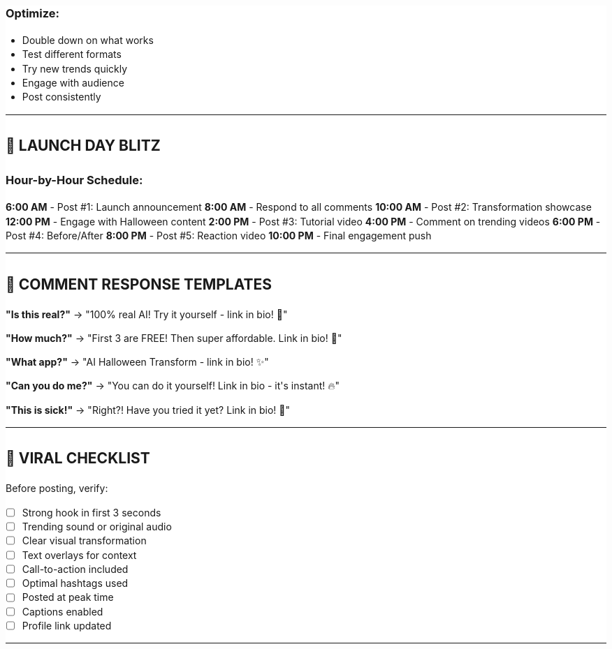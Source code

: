 ### Optimize:
- Double down on what works
- Test different formats
- Try new trends quickly
- Engage with audience
- Post consistently

---

## 🚨 LAUNCH DAY BLITZ

### Hour-by-Hour Schedule:

**6:00 AM** - Post #1: Launch announcement
**8:00 AM** - Respond to all comments
**10:00 AM** - Post #2: Transformation showcase
**12:00 PM** - Engage with Halloween content
**2:00 PM** - Post #3: Tutorial video
**4:00 PM** - Comment on trending videos
**6:00 PM** - Post #4: Before/After
**8:00 PM** - Post #5: Reaction video
**10:00 PM** - Final engagement push

---

## 💬 COMMENT RESPONSE TEMPLATES

**"Is this real?"**
→ "100% real AI! Try it yourself - link in bio! 🎃"

**"How much?"**
→ "First 3 are FREE! Then super affordable. Link in bio! 👻"

**"What app?"**
→ "AI Halloween Transform - link in bio! ✨"

**"Can you do me?"**
→ "You can do it yourself! Link in bio - it's instant! 🔥"

**"This is sick!"**
→ "Right?! Have you tried it yet? Link in bio! 💜"

---

## 🎯 VIRAL CHECKLIST

Before posting, verify:
- [ ] Strong hook in first 3 seconds
- [ ] Trending sound or original audio
- [ ] Clear visual transformation
- [ ] Text overlays for context
- [ ] Call-to-action included
- [ ] Optimal hashtags used
- [ ] Posted at peak time
- [ ] Captions enabled
- [ ] Profile link updated

---